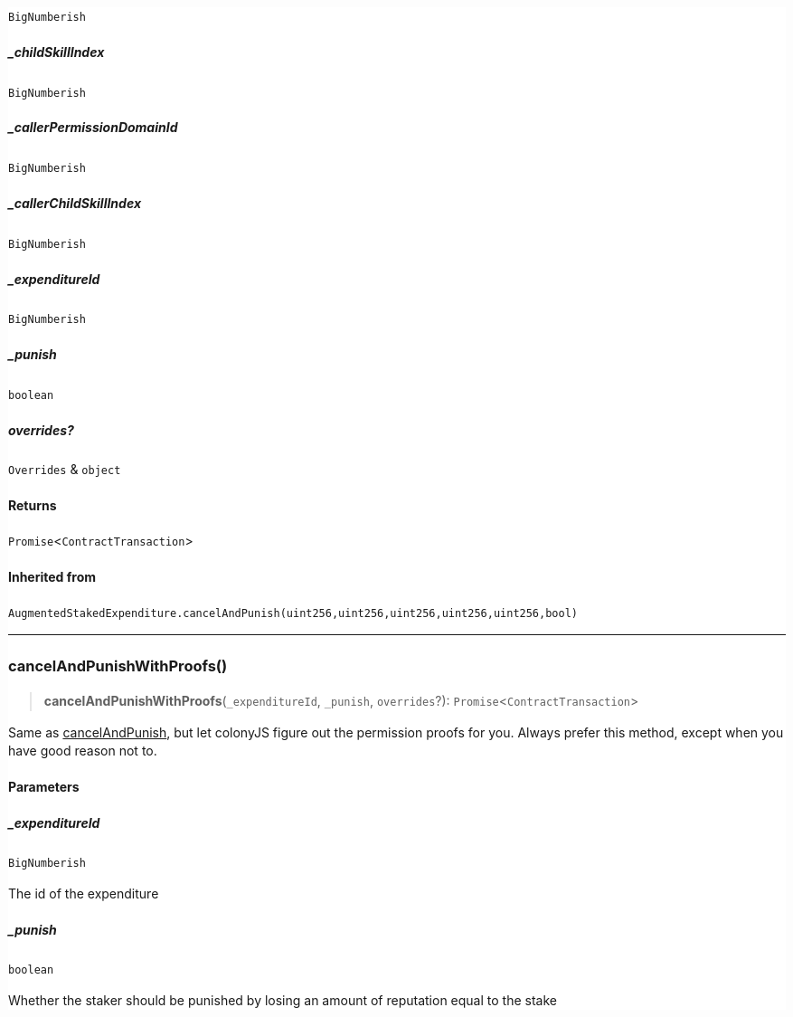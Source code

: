 `BigNumberish`

##### \_childSkillIndex

`BigNumberish`

##### \_callerPermissionDomainId

`BigNumberish`

##### \_callerChildSkillIndex

`BigNumberish`

##### \_expenditureId

`BigNumberish`

##### \_punish

`boolean`

##### overrides?

`Overrides` & `object`

#### Returns

`Promise`\<`ContractTransaction`\>

#### Inherited from

`AugmentedStakedExpenditure.cancelAndPunish(uint256,uint256,uint256,uint256,uint256,bool)`

***

### cancelAndPunishWithProofs()

> **cancelAndPunishWithProofs**(`_expenditureId`, `_punish`, `overrides`?): `Promise`\<`ContractTransaction`\>

Same as [cancelAndPunish](StakedExpenditureClientV6.md#cancelandpunish-18), but let colonyJS figure out the permission proofs for you.
Always prefer this method, except when you have good reason not to.

#### Parameters

##### \_expenditureId

`BigNumberish`

The id of the expenditure

##### \_punish

`boolean`

Whether the staker should be punished by losing an amount of reputation equal to the stake
